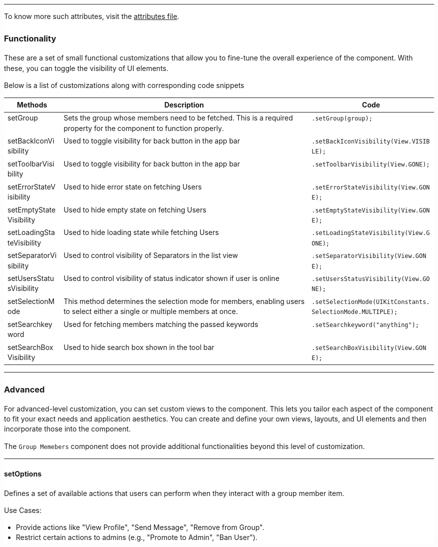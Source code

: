 </Tabs>

---
To know more such attributes, visit the [attributes file](https://github.com/cometchat/cometchat-uikit-android/blob/v5/chatuikit/src/main/res/values/attr_cometchat_group_members.xml).

### Functionality

These are a set of small functional customizations that allow you to fine-tune the overall experience of the component. With these, you can toggle the visibility of UI elements.

Below is a list of customizations along with corresponding code snippets

| Methods               | Description                                                                                                                                                                            | Code                                                          |
| ---------------------- | -------------------------------------------------------------------------------------------------------------------------------------------------------------------------------------- | ------------------------------------------------------------- |
| setGroup       | Sets the group whose members need to be fetched. This is a required property for the component to function properly.                                                                                              | `.setGroup(group);`                                      |
| setBackIconVisibility       | Used to toggle visibility for back button in the app bar                                                                                                                               | `.setBackIconVisibility(View.VISIBLE);`                                      |
| setToolbarVisibility       | Used to toggle visibility for back button in the app bar                                                                                                                               | `.setToolbarVisibility(View.GONE);`                                      |
| setErrorStateVisibility            | Used to hide error state on fetching Users                                                                                                                                           | `.setErrorStateVisibility(View.GONE);`                                          |
| setEmptyStateVisibility            | Used to hide empty state on fetching Users                                                                                                                                           | `.setEmptyStateVisibility(View.GONE);`                                          |
| setLoadingStateVisibility            | Used to hide loading state while fetching Users                                                                                                                                           | `.setLoadingStateVisibility(View.GONE);`                                          |
| setSeparatorVisibility          | Used to control visibility of Separators in the list view                                                                                                                              | `.setSeparatorVisibility(View.GONE);`                                      |
| setUsersStatusVisibility | Used to control visibility of status indicator shown if user is online                                                                                                                 | `.setUsersStatusVisibility(View.GONE);`                               |
| setSelectionMode     | This method determines the selection mode for members, enabling users to select either a single or multiple members at once.                            | `.setSelectionMode(UIKitConstants.SelectionMode.MULTIPLE);`                                     |
| setSearchkeyword     | Used for fetching members matching the passed keywords                      | `.setSearchkeyword("anything");`                                     |
| setSearchBoxVisibility       | Used to hide search box shown in the tool bar                | `.setSearchBoxVisibility(View.GONE);`                                     |
---

### Advanced

For advanced-level customization, you can set custom views to the component. This lets you tailor each aspect of the component to fit your exact needs and application aesthetics. You can create and define your own views, layouts, and UI elements and then incorporate those into the component.

The `Group Memebers` component does not provide additional functionalities beyond this level of customization.

---

#### setOptions
Defines a set of available actions that users can perform when they interact with a group member item.

Use Cases:
- Provide actions like "View Profile", "Send Message", "Remove from Group".
- Restrict certain actions to admins (e.g., "Promote to Admin", "Ban User").
